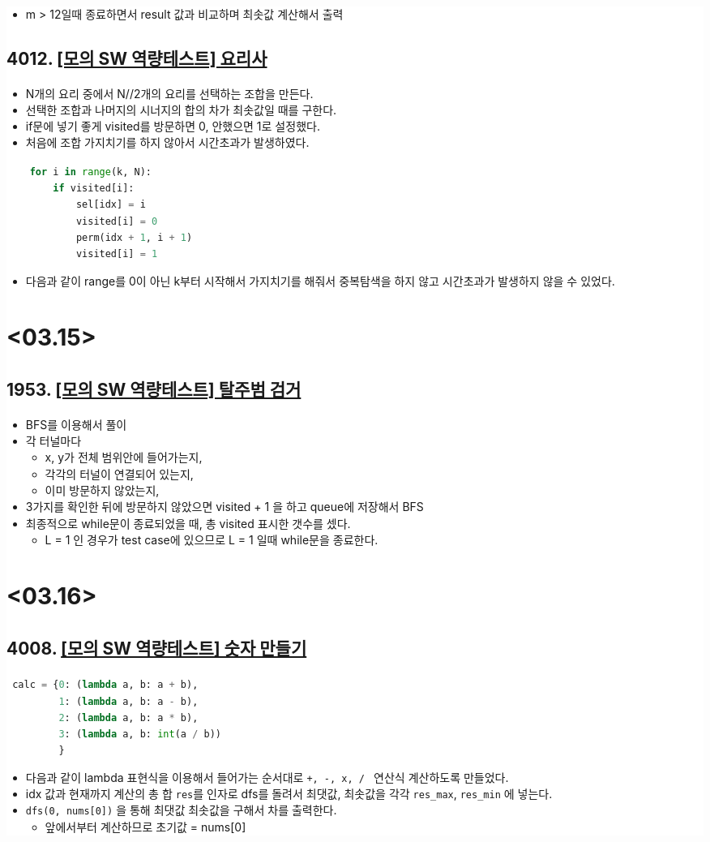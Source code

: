- m > 12일때 종료하면서 result 값과 비교하며 최솟값 계산해서 출력



## 4012. [[모의 SW 역량테스트] 요리사](./SW_test_sample/swea_4012.py)

- N개의 요리 중에서 N//2개의 요리를 선택하는 조합을 만든다.
- 선택한 조합과 나머지의 시너지의 합의 차가 최솟값일 때를 구한다.
-  if문에 넣기 좋게 visited를 방문하면 0, 안했으면 1로 설정했다.
- 처음에 조합 가지치기를 하지 않아서 시간초과가 발생하였다.

```python
    for i in range(k, N):
        if visited[i]:
            sel[idx] = i
            visited[i] = 0
            perm(idx + 1, i + 1)
            visited[i] = 1
```

- 다음과 같이 range를 0이 아닌 k부터 시작해서 가지치기를 해줘서 중복탐색을 하지 않고 시간초과가 발생하지 않을 수 있었다.

# <03.15>

## 1953. [[모의 SW 역량테스트] 탈주범 검거](./SW_test_sample/swea_1953.py)

- BFS를 이용해서 풀이
- 각 터널마다 
  - x, y가 전체 범위안에 들어가는지,
  - 각각의 터널이 연결되어 있는지,
  - 이미 방문하지 않았는지,
- 3가지를 확인한 뒤에 방문하지 않았으면 visited + 1 을 하고 queue에 저장해서 BFS
- 최종적으로 while문이 종료되었을 때,  총 visited 표시한 갯수를 셌다.
  - L = 1 인 경우가 test case에 있으므로 L = 1 일때 while문을 종료한다.



# <03.16>

## 4008. [[모의 SW 역량테스트] 숫자 만들기](./SW_test_sample/swea_4008.py)

 ```python
  calc = {0: (lambda a, b: a + b),
          1: (lambda a, b: a - b),
          2: (lambda a, b: a * b),
          3: (lambda a, b: int(a / b))
          }
 ```

- 다음과 같이 lambda 표현식을 이용해서 들어가는 순서대로  `+, -, x, / ` 연산식 계산하도록 만들었다.
- idx 값과 현재까지 계산의 총 합 `res`를 인자로 dfs를 돌려서 최댓값, 최솟값을 각각 `res_max`, `res_min` 에 넣는다.
- `dfs(0, nums[0])` 을 통해 최댓값 최솟값을 구해서 차를 출력한다.
  - 앞에서부터 계산하므로 초기값 = nums[0]
